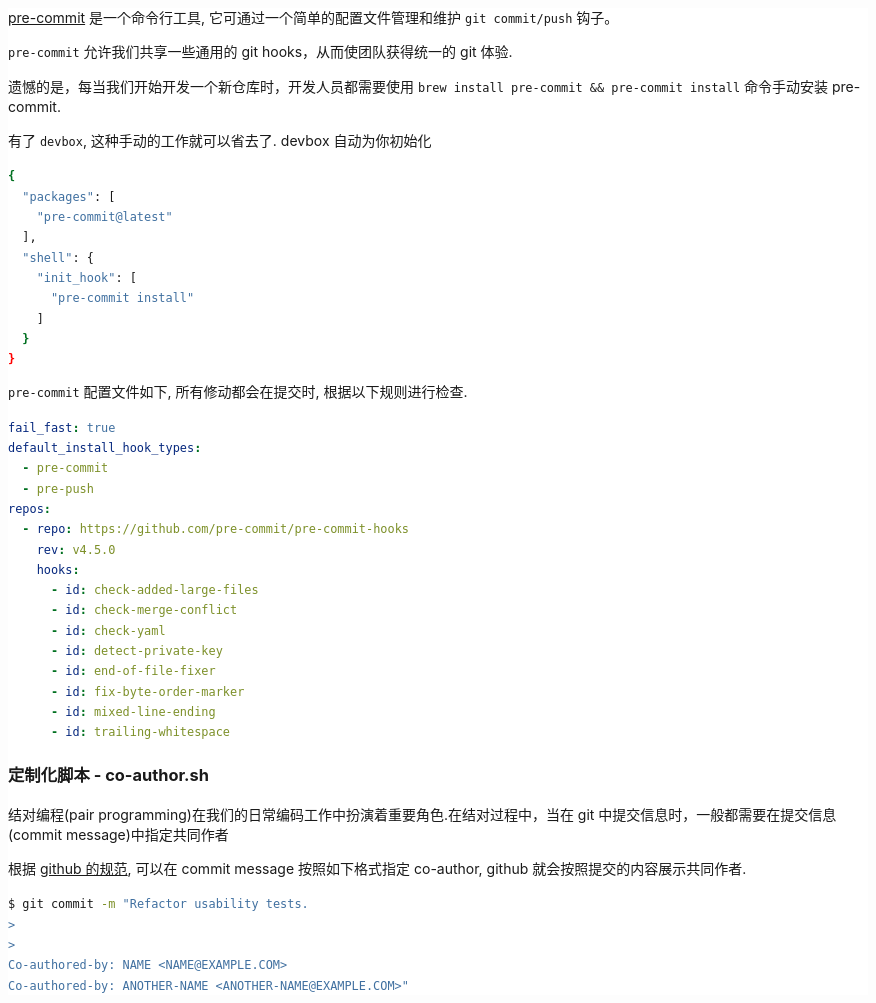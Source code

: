 [pre-commit](https://pre-commit.com/#intro) 是一个命令行工具, 它可通过一个简单的配置文件管理和维护 `git commit/push` 钩子。

`pre-commit` 允许我们共享一些通用的 git hooks，从而使团队获得统一的 git 体验.

遗憾的是，每当我们开始开发一个新仓库时，开发人员都需要使用 `brew install pre-commit && pre-commit install` 命令手动安装 pre-commit.

有了 `devbox`, 这种手动的工作就可以省去了. devbox 自动为你初始化

```bash
{
  "packages": [
    "pre-commit@latest"
  ],
  "shell": {
    "init_hook": [
      "pre-commit install"
    ]
  }
}
```

`pre-commit` 配置文件如下, 所有修动都会在提交时, 根据以下规则进行检查.

```yaml
fail_fast: true
default_install_hook_types:
  - pre-commit
  - pre-push
repos:
  - repo: https://github.com/pre-commit/pre-commit-hooks
    rev: v4.5.0
    hooks:
      - id: check-added-large-files
      - id: check-merge-conflict
      - id: check-yaml
      - id: detect-private-key
      - id: end-of-file-fixer
      - id: fix-byte-order-marker
      - id: mixed-line-ending
      - id: trailing-whitespace
```

### 定制化脚本 - co-author.sh

结对编程(pair programming)在我们的日常编码工作中扮演着重要角色.在结对过程中，当在 git 中提交信息时，一般都需要在提交信息(commit message)中指定共同作者

根据 [github 的规范](https://docs.github.com/en/pull-requests/committing-changes-to-your-project/creating-and-editing-commits/creating-a-commit-with-multiple-authors#creating-co-authored-commits-using-github-desktop), 可以在 commit message 按照如下格式指定 co-author, github 就会按照提交的内容展示共同作者.

```bash
$ git commit -m "Refactor usability tests.
>
>
Co-authored-by: NAME <NAME@EXAMPLE.COM>
Co-authored-by: ANOTHER-NAME <ANOTHER-NAME@EXAMPLE.COM>"
```
